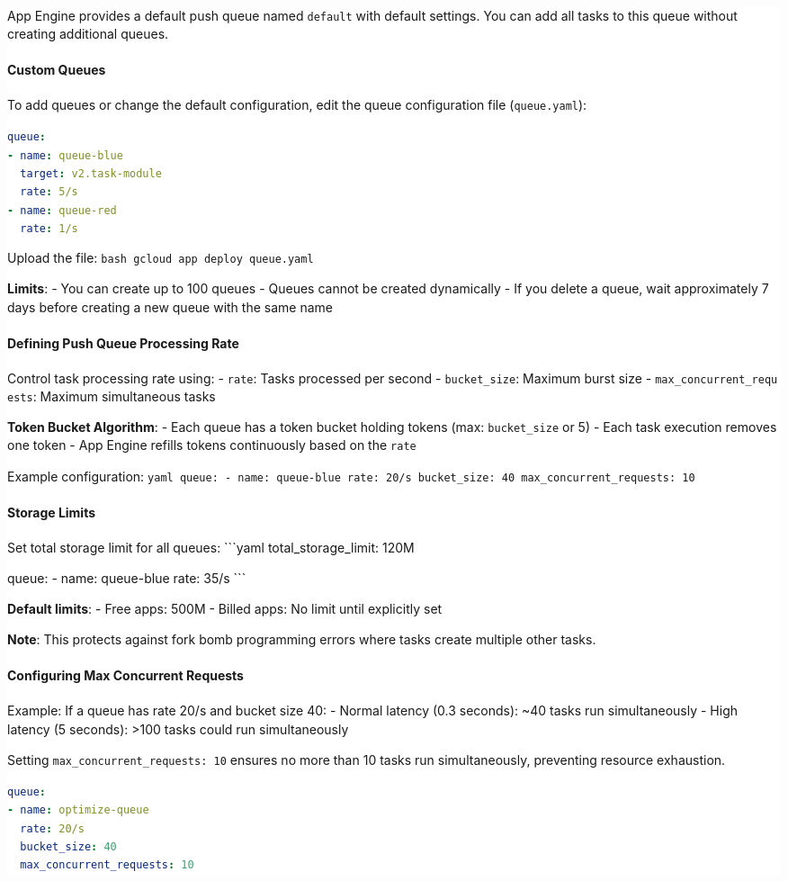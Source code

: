 App Engine provides a default push queue named `default` with default settings.
You can add all tasks to this queue without creating additional queues.

#### Custom Queues

To add queues or change the default configuration, edit the queue configuration
file (`queue.yaml`):

```yaml
queue:
- name: queue-blue
  target: v2.task-module
  rate: 5/s
- name: queue-red
  rate: 1/s
```

Upload the file: `bash gcloud app deploy queue.yaml`

**Limits**: - You can create up to 100 queues - Queues cannot be created
dynamically - If you delete a queue, wait approximately 7 days before creating a
new queue with the same name

#### Defining Push Queue Processing Rate

Control task processing rate using: - `rate`: Tasks processed per second -
`bucket_size`: Maximum burst size - `max_concurrent_requests`: Maximum
simultaneous tasks

**Token Bucket Algorithm**: - Each queue has a token bucket holding tokens (max:
`bucket_size` or 5) - Each task execution removes one token - App Engine refills
tokens continuously based on the `rate`

Example configuration: `yaml queue: - name: queue-blue rate: 20/s bucket_size:
40 max_concurrent_requests: 10`

#### Storage Limits

Set total storage limit for all queues: ```yaml total_storage_limit: 120M

queue: - name: queue-blue rate: 35/s ```

**Default limits**: - Free apps: 500M - Billed apps: No limit until explicitly
set

**Note**: This protects against fork bomb programming errors where tasks create
multiple other tasks.

#### Configuring Max Concurrent Requests

Example: If a queue has rate 20/s and bucket size 40: - Normal latency (0.3
seconds): ~40 tasks run simultaneously - High latency (5 seconds): >100 tasks
could run simultaneously

Setting `max_concurrent_requests: 10` ensures no more than 10 tasks run
simultaneously, preventing resource exhaustion.

```yaml
queue:
- name: optimize-queue
  rate: 20/s
  bucket_size: 40
  max_concurrent_requests: 10
```
